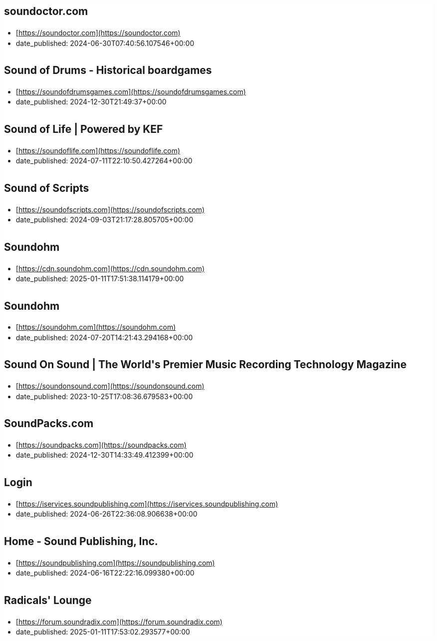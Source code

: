  ## soundoctor.com
 - [https://soundoctor.com](https://soundoctor.com)
 - date_published: 2024-06-30T07:40:56.107546+00:00

 ## Sound of Drums - Historical boardgames
 - [https://soundofdrumsgames.com](https://soundofdrumsgames.com)
 - date_published: 2024-12-30T21:49:37+00:00

 ## Sound of Life | Powered by KEF
 - [https://soundoflife.com](https://soundoflife.com)
 - date_published: 2024-07-11T22:10:50.427264+00:00

 ## Sound of Scripts
 - [https://soundofscripts.com](https://soundofscripts.com)
 - date_published: 2024-09-03T21:17:28.805705+00:00

 ## Soundohm
 - [https://cdn.soundohm.com](https://cdn.soundohm.com)
 - date_published: 2025-01-11T17:51:38.114179+00:00

 ## Soundohm
 - [https://soundohm.com](https://soundohm.com)
 - date_published: 2024-07-20T14:21:43.294168+00:00

 ## Sound On Sound | The World's Premier Music Recording Technology Magazine
 - [https://soundonsound.com](https://soundonsound.com)
 - date_published: 2023-10-25T17:08:36.679583+00:00

 ## SoundPacks.com
 - [https://soundpacks.com](https://soundpacks.com)
 - date_published: 2024-12-30T14:33:49.412399+00:00

 ## Login
 - [https://iservices.soundpublishing.com](https://iservices.soundpublishing.com)
 - date_published: 2024-06-26T22:36:08.906638+00:00

 ## Home - Sound Publishing, Inc.
 - [https://soundpublishing.com](https://soundpublishing.com)
 - date_published: 2024-06-16T22:22:16.099380+00:00

 ## Radicals' Lounge
 - [https://forum.soundradix.com](https://forum.soundradix.com)
 - date_published: 2025-01-11T17:53:02.293577+00:00
